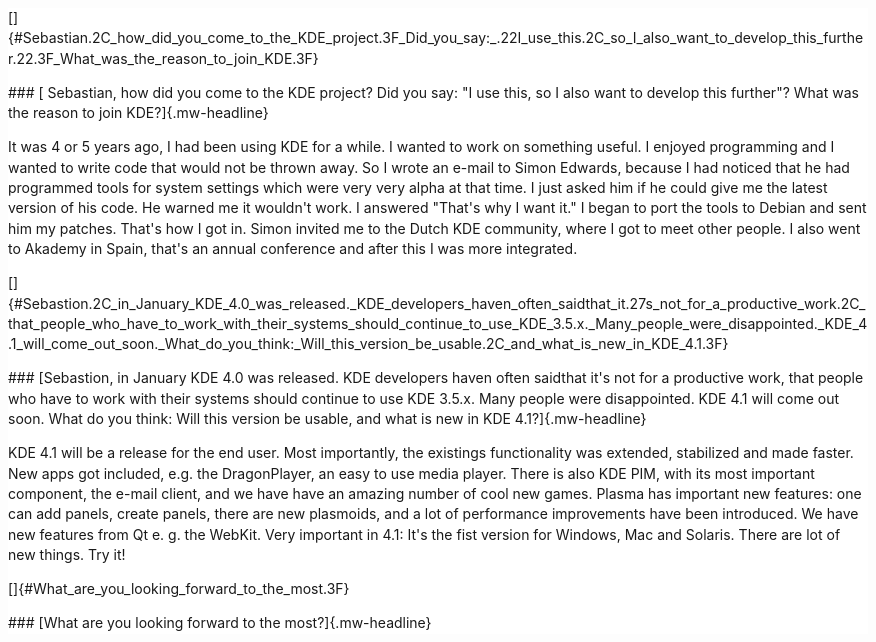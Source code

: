 </p>
[]{#Sebastian.2C_how_did_you_come_to_the_KDE_project.3F_Did_you_say:_.22I_use_this.2C_so_I_also_want_to_develop_this_further.22.3F_What_was_the_reason_to_join_KDE.3F}

</p>
### [ Sebastian, how did you come to the KDE project? Did you say: "I use this, so I also want to develop this further"? What was the reason to join KDE?]{.mw-headline}

</p>
It was 4 or 5 years ago, I had been using KDE for a while. I wanted to
work on something useful. I enjoyed programming and I wanted to write
code that would not be thrown away. So I wrote an e-mail to Simon
Edwards, because I had noticed that he had programmed tools for system
settings which were very very alpha at that time. I just asked him if he
could give me the latest version of his code. He warned me it wouldn't
work. I answered "That's why I want it." I began to port the tools to
Debian and sent him my patches. That's how I got in. Simon invited me to
the Dutch KDE community, where I got to meet other people. I also went
to Akademy in Spain, that's an annual conference and after this I was
more integrated.

</p>
[]{#Sebastion.2C_in_January_KDE_4.0_was_released._KDE_developers_haven_often_saidthat_it.27s_not_for_a_productive_work.2C_that_people_who_have_to_work_with_their_systems_should_continue_to_use_KDE_3.5.x._Many_people_were_disappointed._KDE_4.1_will_come_out_soon._What_do_you_think:_Will_this_version_be_usable.2C_and_what_is_new_in_KDE_4.1.3F}

</p>
### [Sebastion, in January KDE 4.0 was released. KDE developers haven often saidthat it's not for a productive work, that people who have to work with their systems should continue to use KDE 3.5.x. Many people were disappointed. KDE 4.1 will come out soon. What do you think: Will this version be usable, and what is new in KDE 4.1?]{.mw-headline}

</p>
KDE 4.1 will be a release for the end user. Most importantly, the
existings functionality was extended, stabilized and made faster. New
apps got included, e.g. the DragonPlayer, an easy to use media player.
There is also KDE PIM, with its most important component, the e-mail
client, and we have have an amazing number of cool new games. Plasma has
important new features: one can add panels, create panels, there are new
plasmoids, and a lot of performance improvements have been introduced.
We have new features from Qt e. g. the WebKit. Very important in 4.1:
It's the fist version for Windows, Mac and Solaris. There are lot of new
things. Try it!

</p>
[]{#What_are_you_looking_forward_to_the_most.3F}

</p>
### [What are you looking forward to the most?]{.mw-headline}
